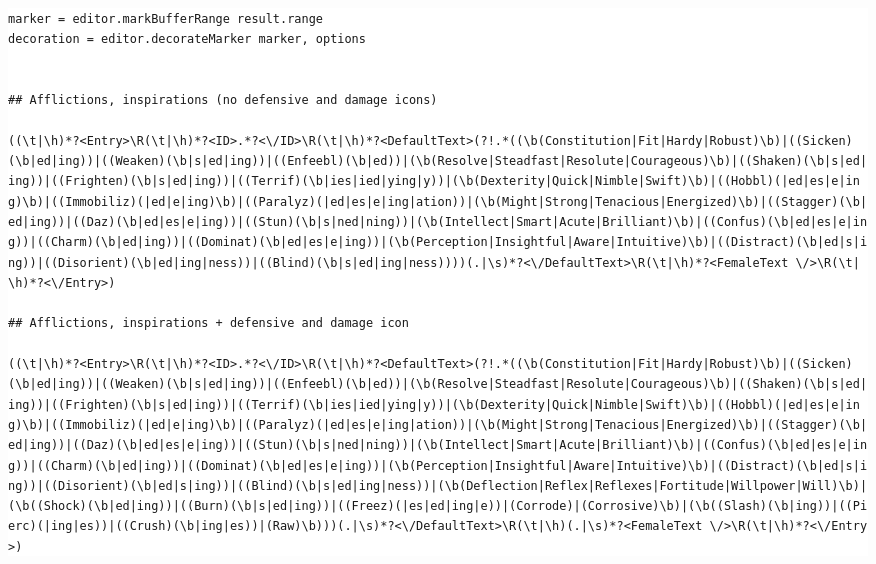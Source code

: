     marker = editor.markBufferRange result.range
    decoration = editor.decorateMarker marker, options


    ## Afflictions, inspirations (no defensive and damage icons)

    ((\t|\h)*?<Entry>\R(\t|\h)*?<ID>.*?<\/ID>\R(\t|\h)*?<DefaultText>(?!.*((\b(Constitution|Fit|Hardy|Robust)\b)|((Sicken)(\b|ed|ing))|((Weaken)(\b|s|ed|ing))|((Enfeebl)(\b|ed))|(\b(Resolve|Steadfast|Resolute|Courageous)\b)|((Shaken)(\b|s|ed|ing))|((Frighten)(\b|s|ed|ing))|((Terrif)(\b|ies|ied|ying|y))|(\b(Dexterity|Quick|Nimble|Swift)\b)|((Hobbl)(|ed|es|e|ing)\b)|((Immobiliz)(|ed|e|ing)\b)|((Paralyz)(|ed|es|e|ing|ation))|(\b(Might|Strong|Tenacious|Energized)\b)|((Stagger)(\b|ed|ing))|((Daz)(\b|ed|es|e|ing))|((Stun)(\b|s|ned|ning))|(\b(Intellect|Smart|Acute|Brilliant)\b)|((Confus)(\b|ed|es|e|ing))|((Charm)(\b|ed|ing))|((Dominat)(\b|ed|es|e|ing))|(\b(Perception|Insightful|Aware|Intuitive)\b)|((Distract)(\b|ed|s|ing))|((Disorient)(\b|ed|ing|ness))|((Blind)(\b|s|ed|ing|ness))))(.|\s)*?<\/DefaultText>\R(\t|\h)*?<FemaleText \/>\R(\t|\h)*?<\/Entry>)

    ## Afflictions, inspirations + defensive and damage icon

    ((\t|\h)*?<Entry>\R(\t|\h)*?<ID>.*?<\/ID>\R(\t|\h)*?<DefaultText>(?!.*((\b(Constitution|Fit|Hardy|Robust)\b)|((Sicken)(\b|ed|ing))|((Weaken)(\b|s|ed|ing))|((Enfeebl)(\b|ed))|(\b(Resolve|Steadfast|Resolute|Courageous)\b)|((Shaken)(\b|s|ed|ing))|((Frighten)(\b|s|ed|ing))|((Terrif)(\b|ies|ied|ying|y))|(\b(Dexterity|Quick|Nimble|Swift)\b)|((Hobbl)(|ed|es|e|ing)\b)|((Immobiliz)(|ed|e|ing)\b)|((Paralyz)(|ed|es|e|ing|ation))|(\b(Might|Strong|Tenacious|Energized)\b)|((Stagger)(\b|ed|ing))|((Daz)(\b|ed|es|e|ing))|((Stun)(\b|s|ned|ning))|(\b(Intellect|Smart|Acute|Brilliant)\b)|((Confus)(\b|ed|es|e|ing))|((Charm)(\b|ed|ing))|((Dominat)(\b|ed|es|e|ing))|(\b(Perception|Insightful|Aware|Intuitive)\b)|((Distract)(\b|ed|s|ing))|((Disorient)(\b|ed|s|ing))|((Blind)(\b|s|ed|ing|ness))|(\b(Deflection|Reflex|Reflexes|Fortitude|Willpower|Will)\b)|(\b((Shock)(\b|ed|ing))|((Burn)(\b|s|ed|ing))|((Freez)(|es|ed|ing|e))|(Corrode)|(Corrosive)\b)|(\b((Slash)(\b|ing))|((Pierc)(|ing|es))|((Crush)(\b|ing|es))|(Raw)\b)))(.|\s)*?<\/DefaultText>\R(\t|\h)(.|\s)*?<FemaleText \/>\R(\t|\h)*?<\/Entry>)
